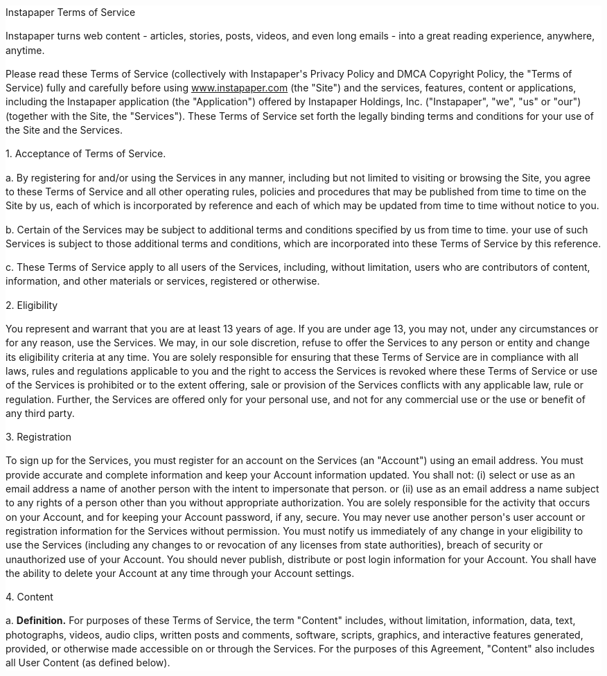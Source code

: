 Instapaper Terms of Service

Instapaper turns web content - articles, stories, posts, videos, and even long emails - into a great reading experience, anywhere, anytime.

Please read these Terms of Service (collectively with Instapaper's Privacy Policy and DMCA Copyright Policy, the "Terms of Service) fully and carefully before using www.instapaper.com (the "Site") and the services, features, content or applications, including the Instapaper application (the "Application") offered by Instapaper Holdings, Inc. ("Instapaper", "we", "us" or "our") (together with the Site, the "Services"). These Terms of Service set forth the legally binding terms and conditions for your use of the Site and the Services.

1\. Acceptance of Terms of Service.

a. By registering for and/or using the Services in any manner, including but not limited to visiting or browsing the Site, you agree to these Terms of Service and all other operating rules, policies and procedures that may be published from time to time on the Site by us, each of which is incorporated by reference and each of which may be updated from time to time without notice to you.

b. Certain of the Services may be subject to additional terms and conditions specified by us from time to time. your use of such Services is subject to those additional terms and conditions, which are incorporated into these Terms of Service by this reference.

c. These Terms of Service apply to all users of the Services, including, without limitation, users who are contributors of content, information, and other materials or services, registered or otherwise.

2\. Eligibility

You represent and warrant that you are at least 13 years of age. If you are under age 13, you may not, under any circumstances or for any reason, use the Services. We may, in our sole discretion, refuse to offer the Services to any person or entity and change its eligibility criteria at any time. You are solely responsible for ensuring that these Terms of Service are in compliance with all laws, rules and regulations applicable to you and the right to access the Services is revoked where these Terms of Service or use of the Services is prohibited or to the extent offering, sale or provision of the Services conflicts with any applicable law, rule or regulation. Further, the Services are offered only for your personal use, and not for any commercial use or the use or benefit of any third party.

3\. Registration

To sign up for the Services, you must register for an account on the Services (an "Account") using an email address. You must provide accurate and complete information and keep your Account information updated. You shall not: (i) select or use as an email address a name of another person with the intent to impersonate that person. or (ii) use as an email address a name subject to any rights of a person other than you without appropriate authorization. You are solely responsible for the activity that occurs on your Account, and for keeping your Account password, if any, secure. You may never use another person's user account or registration information for the Services without permission. You must notify us immediately of any change in your eligibility to use the Services (including any changes to or revocation of any licenses from state authorities), breach of security or unauthorized use of your Account. You should never publish, distribute or post login information for your Account. You shall have the ability to delete your Account at any time through your Account settings.

4\. Content

a. **Definition.** For purposes of these Terms of Service, the term "Content" includes, without limitation, information, data, text, photographs, videos, audio clips, written posts and comments, software, scripts, graphics, and interactive features generated, provided, or otherwise made accessible on or through the Services. For the purposes of this Agreement, "Content" also includes all User Content (as defined below).
